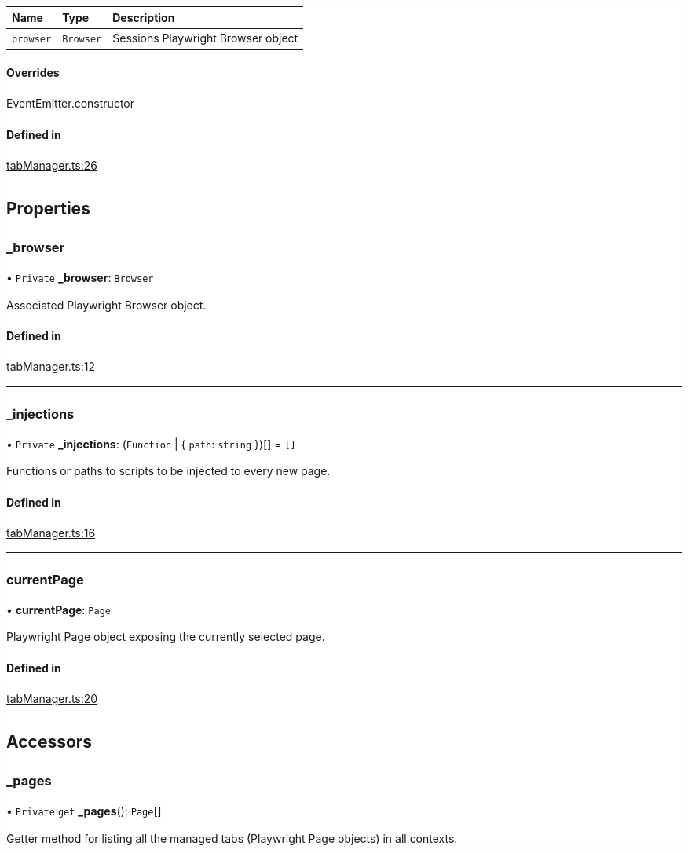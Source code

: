 | Name | Type | Description |
| :------ | :------ | :------ |
| `browser` | `Browser` | Sessions Playwright Browser object |

#### Overrides

EventEmitter.constructor

#### Defined in

[tabManager.ts:26](https://github.com/barjin/pw-web/blob/3b77b1a/pwww-server/src/tabManager.ts#L26)

## Properties

### \_browser

• `Private` **\_browser**: `Browser`

Associated Playwright Browser object.

#### Defined in

[tabManager.ts:12](https://github.com/barjin/pw-web/blob/3b77b1a/pwww-server/src/tabManager.ts#L12)

___

### \_injections

• `Private` **\_injections**: (`Function` \| { `path`: `string`  })[] = `[]`

Functions or paths to scripts to be injected to every new page.

#### Defined in

[tabManager.ts:16](https://github.com/barjin/pw-web/blob/3b77b1a/pwww-server/src/tabManager.ts#L16)

___

### currentPage

• **currentPage**: `Page`

Playwright Page object exposing the currently selected page.

#### Defined in

[tabManager.ts:20](https://github.com/barjin/pw-web/blob/3b77b1a/pwww-server/src/tabManager.ts#L20)

## Accessors

### \_pages

• `Private` `get` **_pages**(): `Page`[]

Getter method for listing all the managed tabs (Playwright Page objects) in all contexts.

